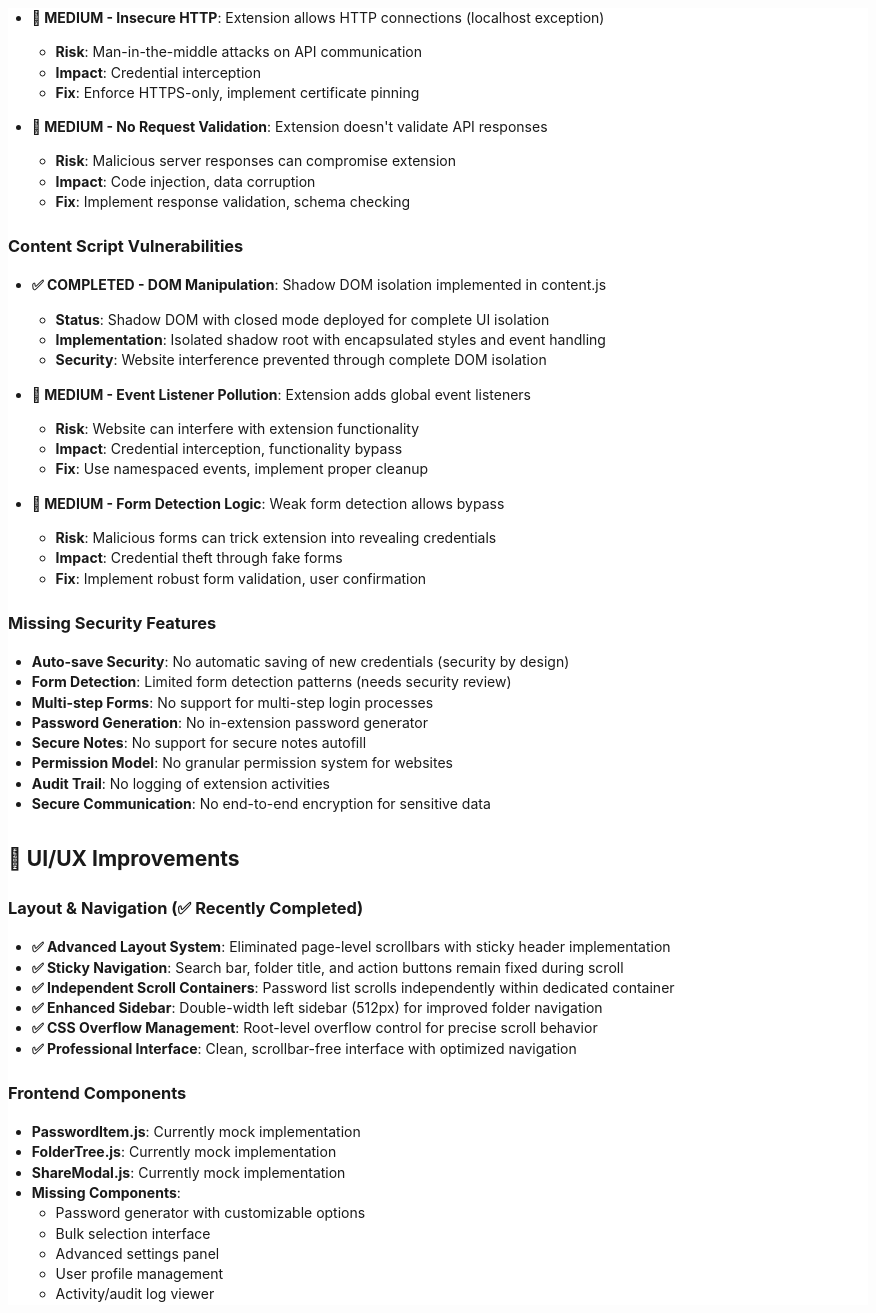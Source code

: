 - **🚨 MEDIUM - Insecure HTTP**: Extension allows HTTP connections (localhost exception)
  - **Risk**: Man-in-the-middle attacks on API communication
  - **Impact**: Credential interception
  - **Fix**: Enforce HTTPS-only, implement certificate pinning

- **🚨 MEDIUM - No Request Validation**: Extension doesn't validate API responses
  - **Risk**: Malicious server responses can compromise extension
  - **Impact**: Code injection, data corruption
  - **Fix**: Implement response validation, schema checking

### Content Script Vulnerabilities
- **✅ COMPLETED - DOM Manipulation**: Shadow DOM isolation implemented in content.js
  - **Status**: Shadow DOM with closed mode deployed for complete UI isolation
  - **Implementation**: Isolated shadow root with encapsulated styles and event handling
  - **Security**: Website interference prevented through complete DOM isolation

- **🚨 MEDIUM - Event Listener Pollution**: Extension adds global event listeners
  - **Risk**: Website can interfere with extension functionality
  - **Impact**: Credential interception, functionality bypass
  - **Fix**: Use namespaced events, implement proper cleanup

- **🚨 MEDIUM - Form Detection Logic**: Weak form detection allows bypass
  - **Risk**: Malicious forms can trick extension into revealing credentials
  - **Impact**: Credential theft through fake forms
  - **Fix**: Implement robust form validation, user confirmation

### Missing Security Features
- **Auto-save Security**: No automatic saving of new credentials (security by design)
- **Form Detection**: Limited form detection patterns (needs security review)
- **Multi-step Forms**: No support for multi-step login processes
- **Password Generation**: No in-extension password generator
- **Secure Notes**: No support for secure notes autofill
- **Permission Model**: No granular permission system for websites
- **Audit Trail**: No logging of extension activities
- **Secure Communication**: No end-to-end encryption for sensitive data

## 🎨 UI/UX Improvements

### Layout & Navigation (✅ Recently Completed)
- **✅ Advanced Layout System**: Eliminated page-level scrollbars with sticky header implementation
- **✅ Sticky Navigation**: Search bar, folder title, and action buttons remain fixed during scroll
- **✅ Independent Scroll Containers**: Password list scrolls independently within dedicated container
- **✅ Enhanced Sidebar**: Double-width left sidebar (512px) for improved folder navigation
- **✅ CSS Overflow Management**: Root-level overflow control for precise scroll behavior
- **✅ Professional Interface**: Clean, scrollbar-free interface with optimized navigation

### Frontend Components
- **PasswordItem.js**: Currently mock implementation
- **FolderTree.js**: Currently mock implementation  
- **ShareModal.js**: Currently mock implementation
- **Missing Components**:
  - Password generator with customizable options
  - Bulk selection interface
  - Advanced settings panel
  - User profile management
  - Activity/audit log viewer
